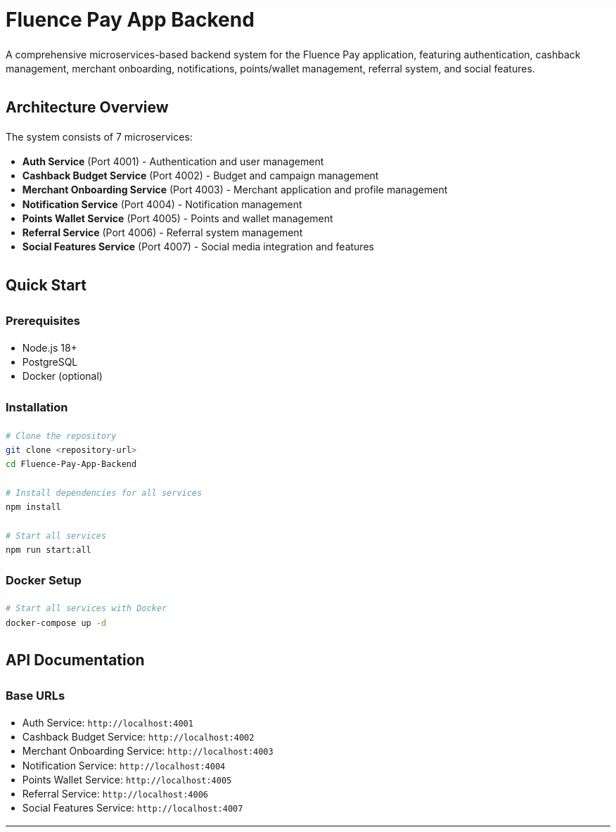 # Fluence Pay App Backend

A comprehensive microservices-based backend system for the Fluence Pay application, featuring authentication, cashback management, merchant onboarding, notifications, points/wallet management, referral system, and social features.

## Architecture Overview

The system consists of 7 microservices:

- **Auth Service** (Port 4001) - Authentication and user management
- **Cashback Budget Service** (Port 4002) - Budget and campaign management
- **Merchant Onboarding Service** (Port 4003) - Merchant application and profile management
- **Notification Service** (Port 4004) - Notification management
- **Points Wallet Service** (Port 4005) - Points and wallet management
- **Referral Service** (Port 4006) - Referral system management
- **Social Features Service** (Port 4007) - Social media integration and features

## Quick Start

### Prerequisites
- Node.js 18+
- PostgreSQL
- Docker (optional)

### Installation
```bash
# Clone the repository
git clone <repository-url>
cd Fluence-Pay-App-Backend

# Install dependencies for all services
npm install

# Start all services
npm run start:all
```

### Docker Setup
```bash
# Start all services with Docker
docker-compose up -d
```

## API Documentation

### Base URLs
- Auth Service: `http://localhost:4001`
- Cashback Budget Service: `http://localhost:4002`
- Merchant Onboarding Service: `http://localhost:4003`
- Notification Service: `http://localhost:4004`
- Points Wallet Service: `http://localhost:4005`
- Referral Service: `http://localhost:4006`
- Social Features Service: `http://localhost:4007`

---